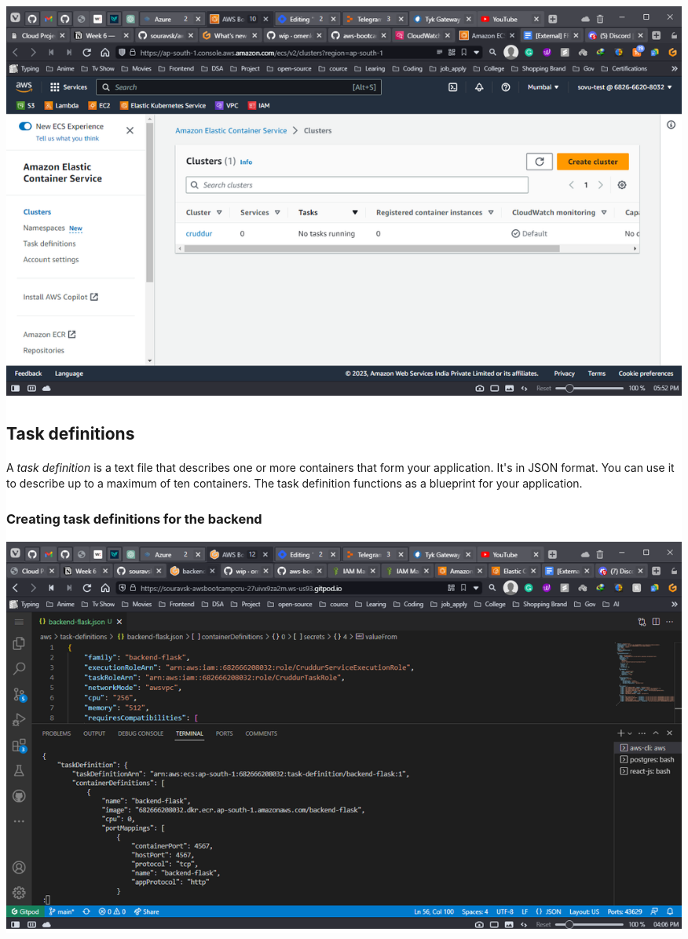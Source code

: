 ![2](img/week-6-7/week6-7%20(2).png) 

## **Task definitions**

A *task definition* is a text file that describes one or more containers that form your application. It's in JSON format. You can use it to describe up to a maximum of ten containers. The task definition functions as a blueprint for your application.

### Creating task definitions for the backend

![14](img/week-6-7/week6-7%20(14).png)
